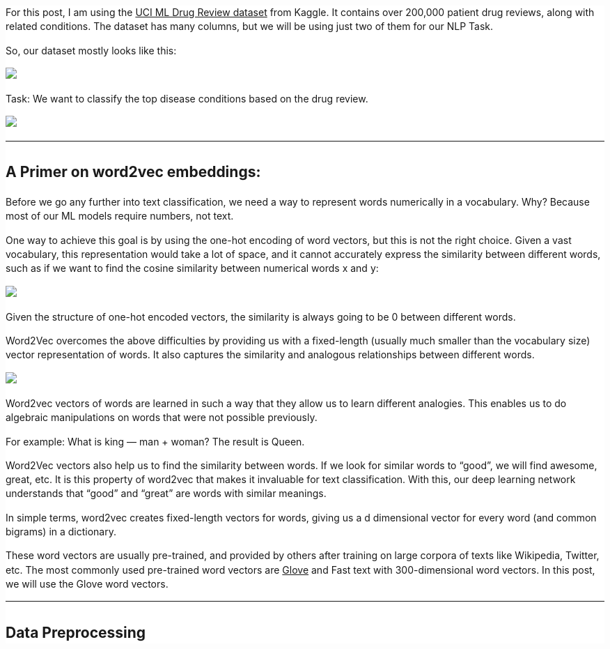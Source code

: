 For this post, I am using the [UCI ML Drug Review dataset](https://www.kaggle.com/jessicali9530/kuc-hackathon-winter-2018) from Kaggle. It contains over 200,000 patient drug reviews, along with related conditions. The dataset has many columns, but we will be using just two of them for our NLP Task.

So, our dataset mostly looks like this:

![](/images/multitextclass/0.png)

Task: We want to classify the top disease conditions based on the drug review.

![](/images/multitextclass/1.png)

---

## A Primer on word2vec embeddings:

Before we go any further into text classification, we need a way to represent words numerically in a vocabulary. Why? Because most of our ML models require numbers, not text.

One way to achieve this goal is by using the one-hot encoding of word vectors, but this is not the right choice. Given a vast vocabulary, this representation would take a lot of space, and it cannot accurately express the similarity between different words, such as if we want to find the cosine similarity between numerical words x and y:

![](/images/multitextclass/2.png)

Given the structure of one-hot encoded vectors, the similarity is always going to be 0 between different words.

Word2Vec overcomes the above difficulties by providing us with a fixed-length (usually much smaller than the vocabulary size) vector representation of words. It also captures the similarity and analogous relationships between different words.

![](/images/multitextclass/3.png)

Word2vec vectors of words are learned in such a way that they allow us to learn different analogies. This enables us to do algebraic manipulations on words that were not possible previously.

For example: What is king — man + woman? The result is Queen.

Word2Vec vectors also help us to find the similarity between words. If we look for similar words to “good”, we will find awesome, great, etc. It is this property of word2vec that makes it invaluable for text classification. With this, our deep learning network understands that “good” and “great” are words with similar meanings.

In simple terms, word2vec creates fixed-length vectors for words, giving us a d dimensional vector for every word (and common bigrams) in a dictionary.

These word vectors are usually pre-trained, and provided by others after training on large corpora of texts like Wikipedia, Twitter, etc. The most commonly used pre-trained word vectors are [Glove](https://www.kaggle.com/takuok/glove840b300dtxt) and Fast text with 300-dimensional word vectors. In this post, we will use the Glove word vectors.

---

## Data Preprocessing
